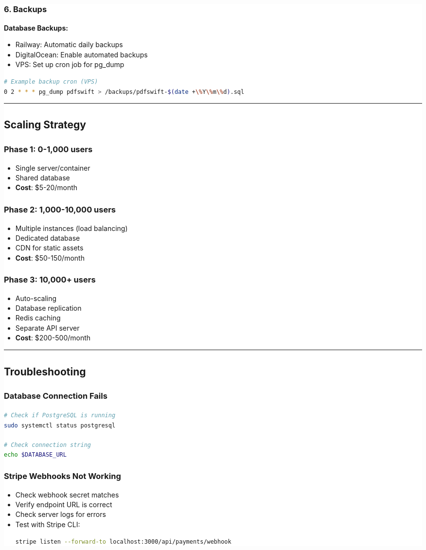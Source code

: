 ### 6. Backups

**Database Backups:**
- Railway: Automatic daily backups
- DigitalOcean: Enable automated backups
- VPS: Set up cron job for pg_dump

```bash
# Example backup cron (VPS)
0 2 * * * pg_dump pdfswift > /backups/pdfswift-$(date +\%Y\%m\%d).sql
```

---

## Scaling Strategy

### Phase 1: 0-1,000 users
- Single server/container
- Shared database
- **Cost**: $5-20/month

### Phase 2: 1,000-10,000 users
- Multiple instances (load balancing)
- Dedicated database
- CDN for static assets
- **Cost**: $50-150/month

### Phase 3: 10,000+ users
- Auto-scaling
- Database replication
- Redis caching
- Separate API server
- **Cost**: $200-500/month

---

## Troubleshooting

### Database Connection Fails
```bash
# Check if PostgreSQL is running
sudo systemctl status postgresql

# Check connection string
echo $DATABASE_URL
```

### Stripe Webhooks Not Working
- Check webhook secret matches
- Verify endpoint URL is correct
- Check server logs for errors
- Test with Stripe CLI:
  ```bash
  stripe listen --forward-to localhost:3000/api/payments/webhook
  ```

